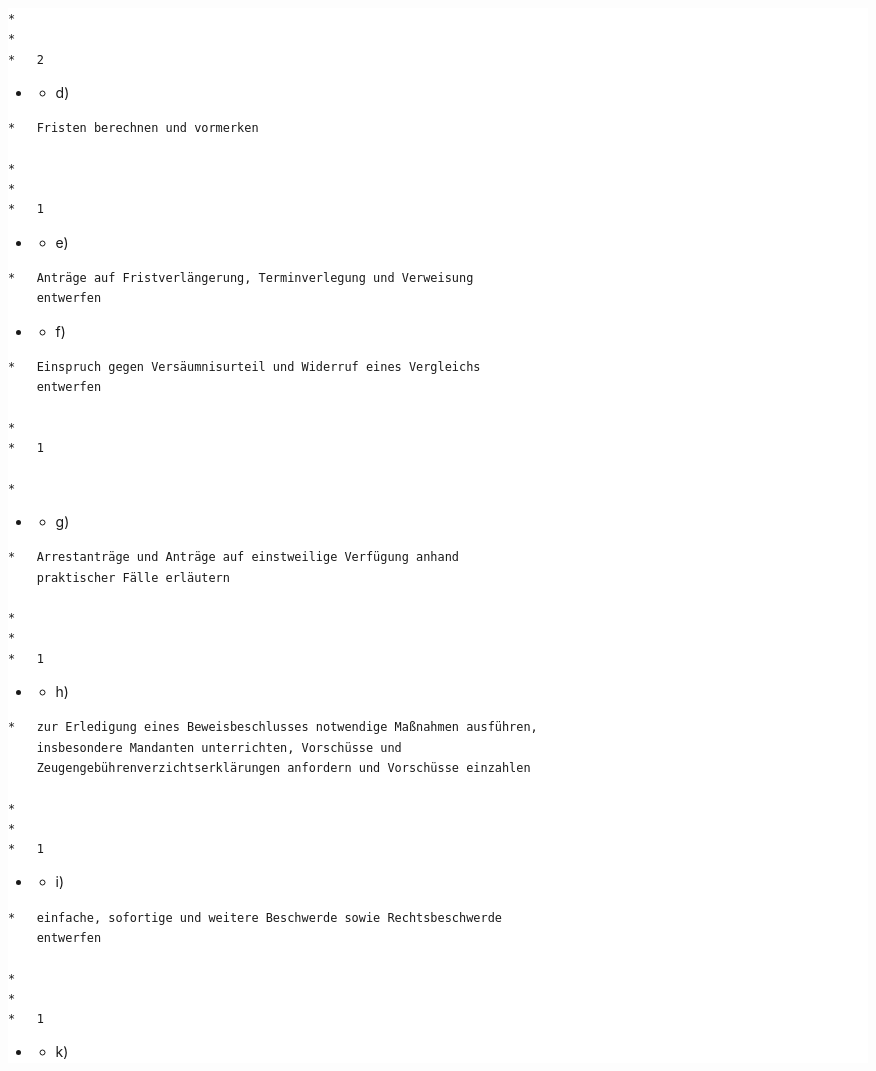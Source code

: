     *
    *
    *   2


*    *   d)

    *   Fristen berechnen und vormerken

    *
    *
    *   1


*    *   e)

    *   Anträge auf Fristverlängerung, Terminverlegung und Verweisung
        entwerfen


*    *   f)

    *   Einspruch gegen Versäumnisurteil und Widerruf eines Vergleichs
        entwerfen

    *
    *   1

    *

*    *   g)

    *   Arrestanträge und Anträge auf einstweilige Verfügung anhand
        praktischer Fälle erläutern

    *
    *
    *   1


*    *   h)

    *   zur Erledigung eines Beweisbeschlusses notwendige Maßnahmen ausführen,
        insbesondere Mandanten unterrichten, Vorschüsse und
        Zeugengebührenverzichtserklärungen anfordern und Vorschüsse einzahlen

    *
    *
    *   1


*    *   i)

    *   einfache, sofortige und weitere Beschwerde sowie Rechtsbeschwerde
        entwerfen

    *
    *
    *   1


*    *   k)
